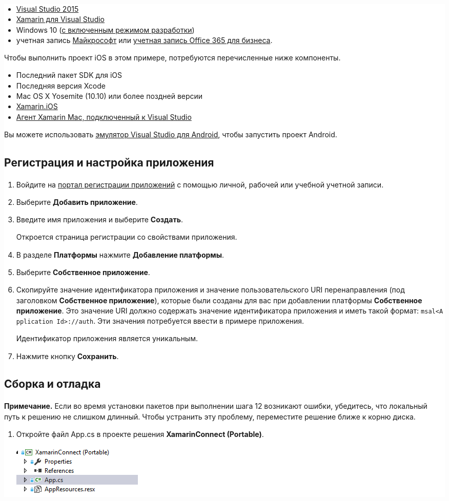   * [Visual Studio 2015](https://www.visualstudio.com/downloads) 
  * [Xamarin для Visual Studio](https://www.xamarin.com/visual-studio)
  * Windows 10 ([с включенным режимом разработки](https://msdn.microsoft.com/library/windows/apps/xaml/dn706236.aspx))
  * учетная запись [Майкрософт](https://www.outlook.com) или [учетная запись Office 365 для бизнеса](https://msdn.microsoft.com/office/office365/howto/setup-development-environment#bk_Office365Account).

Чтобы выполнить проект iOS в этом примере, потребуются перечисленные ниже компоненты.

  * Последний пакет SDK для iOS
  * Последняя версия Xcode
  * Mac OS X Yosemite (10.10) или более поздней версии 
  * [Xamarin.iOS](https://developer.xamarin.com/guides/ios/getting_started/installation/mac/)
  * [Агент Xamarin Mac, подключенный к Visual Studio](https://developer.xamarin.com/guides/ios/getting_started/installation/windows/connecting-to-mac/)

Вы можете использовать [эмулятор Visual Studio для Android](https://www.visualstudio.com/features/msft-android-emulator-vs.aspx), чтобы запустить проект Android.

<a name="register"></a>
## <a name="register-and-configure-the-app"></a>Регистрация и настройка приложения

1. Войдите на [портал регистрации приложений](https://apps.dev.microsoft.com/) с помощью личной, рабочей или учебной учетной записи.
2. Выберите **Добавить приложение**.
3. Введите имя приложения и выберите **Создать**.
    
    Откроется страница регистрации со свойствами приложения.
 
4. В разделе **Платформы** нажмите **Добавление платформы**.
5. Выберите **Собственное приложение**.
6. Скопируйте значение идентификатора приложения и значение пользовательского URI перенаправления (под заголовком **Собственное приложение**), которые были созданы для вас при добавлении платформы **Собственное приложение**. Это значение URI должно содержать значение идентификатора приложения и иметь такой формат: `msal<Application Id>://auth`. Эти значения потребуется ввести в примере приложения.

    Идентификатор приложения является уникальным.

7. Нажмите кнопку **Сохранить**.

<a name="build"></a>
## <a name="build-and-debug"></a>Сборка и отладка ##

**Примечание.** Если во время установки пакетов при выполнении шага 12 возникают ошибки, убедитесь, что локальный путь к решению не слишком длинный. Чтобы устранить эту проблему, переместите решение ближе к корню диска.

1. Откройте файл App.cs в проекте решения **XamarinConnect (Portable)**.

    ![](/readme-images/Appdotcs.png "Open App.cs file in XamarinConnect project")
